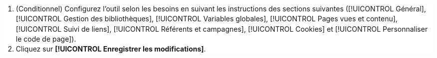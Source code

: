 </table>

1. (Conditionnel) Configurez l’outil selon les besoins en suivant les instructions des sections suivantes ([!UICONTROL Général], [!UICONTROL Gestion des bibliothèques], [!UICONTROL Variables globales], [!UICONTROL Pages vues et contenu], [!UICONTROL Suivi de liens], [!UICONTROL Référents et campagnes], [!UICONTROL Cookies] et [!UICONTROL Personnaliser le code de page]).
1. Cliquez sur **[!UICONTROL Enregistrer les modifications]**.
